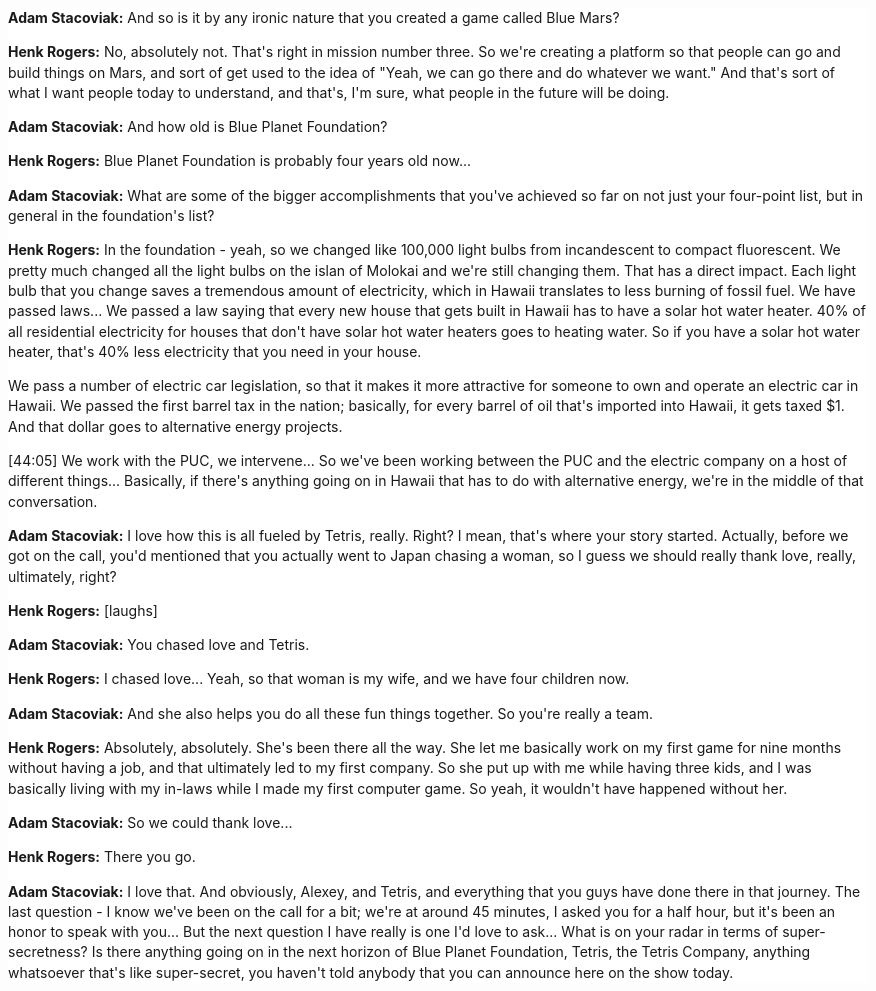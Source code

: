 **Adam Stacoviak:** And so is it by any ironic nature that you created a game called Blue Mars?

**Henk Rogers:** No, absolutely not. That's right in mission number three. So we're creating a platform so that people can go and build things on Mars, and sort of get used to the idea of "Yeah, we can go there and do whatever we want." And that's sort of what I want people today to understand, and that's, I'm sure, what people in the future will be doing.

**Adam Stacoviak:** And how old is Blue Planet Foundation?

**Henk Rogers:** Blue Planet Foundation is probably four years old now...

**Adam Stacoviak:** What are some of the bigger accomplishments that you've achieved so far on not just your four-point list, but in general in the foundation's list?

**Henk Rogers:** In the foundation - yeah, so we changed like 100,000 light bulbs from incandescent to compact fluorescent. We pretty much changed all the light bulbs on the islan of Molokai and we're still changing them. That has a direct impact. Each light bulb that you change saves a tremendous amount of electricity, which in Hawaii translates to less burning of fossil fuel. We have passed laws... We passed a law saying that every new house that gets built in Hawaii has to have a solar hot water heater. 40% of all residential electricity for houses that don't have solar hot water heaters goes to heating water. So if you have a solar hot water heater, that's 40% less electricity that you need in your house.

We pass a number of electric car legislation, so that it makes it more attractive for someone to own and operate an electric car in Hawaii. We passed the first barrel tax in the nation; basically, for every barrel of oil that's imported into Hawaii, it gets taxed $1. And that dollar goes to alternative energy projects.

\[44:05\] We work with the PUC, we intervene... So we've been working between the PUC and the electric company on a host of different things... Basically, if there's anything going on in Hawaii that has to do with alternative energy, we're in the middle of that conversation.

**Adam Stacoviak:** I love how this is all fueled by Tetris, really. Right? I mean, that's where your story started. Actually, before we got on the call, you'd mentioned that you actually went to Japan chasing a woman, so I guess we should really thank love, really, ultimately, right?

**Henk Rogers:** \[laughs\]

**Adam Stacoviak:** You chased love and Tetris.

**Henk Rogers:** I chased love... Yeah, so that woman is my wife, and we have four children now.

**Adam Stacoviak:** And she also helps you do all these fun things together. So you're really a team.

**Henk Rogers:** Absolutely, absolutely. She's been there all the way. She let me basically work on my first game for nine months without having a job, and that ultimately led to my first company. So she put up with me while having three kids, and I was basically living with my in-laws while I made my first computer game. So yeah, it wouldn't have happened without her.

**Adam Stacoviak:** So we could thank love...

**Henk Rogers:** There you go.

**Adam Stacoviak:** I love that. And obviously, Alexey, and Tetris, and everything that you guys have done there in that journey. The last question - I know we've been on the call for a bit; we're at around 45 minutes, I asked you for a half hour, but it's been an honor to speak with you... But the next question I have really is one I'd love to ask... What is on your radar in terms of super-secretness? Is there anything going on in the next horizon of Blue Planet Foundation, Tetris, the Tetris Company, anything whatsoever that's like super-secret, you haven't told anybody that you can announce here on the show today.

